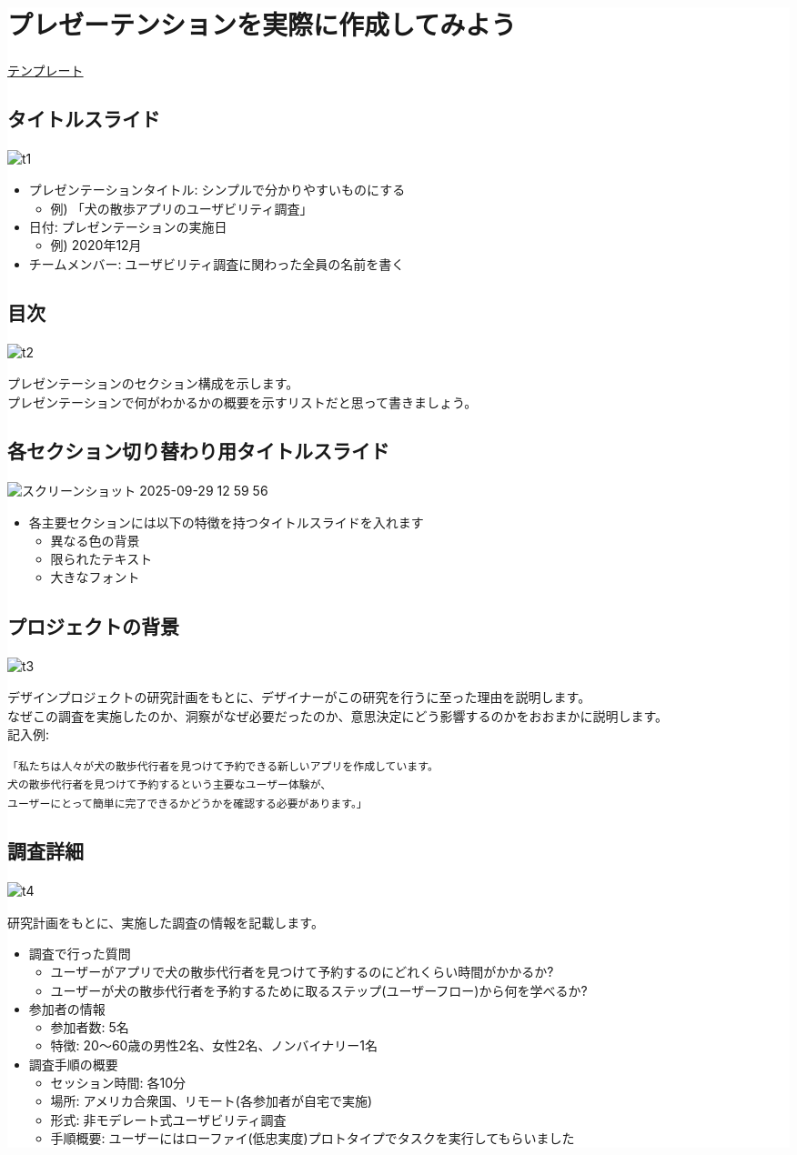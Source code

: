 # プレゼーテンションを実際に作成してみよう
[テンプレート](https://docs.google.com/presentation/d/1SyQTDVdXVbvxZr3R-WukVk-E28Juz_vKuHb88tXeygU/template/preview)
## タイトルスライド
<img width="972" height="550" alt="t1" src="https://github.com/user-attachments/assets/f6843309-dc21-49e9-b52d-e6e68477cff2" />


- プレゼンテーションタイトル: シンプルで分かりやすいものにする
  - 例) 「犬の散歩アプリのユーザビリティ調査」
- 日付: プレゼンテーションの実施日
  - 例) 2020年12月
- チームメンバー: ユーザビリティ調査に関わった全員の名前を書く


## 目次
<img width="1600" height="837" alt="t2" src="https://github.com/user-attachments/assets/ca8055ed-f20c-41d6-964f-227f2ea4519f" />

プレゼンテーションのセクション構成を示します。  
プレゼンテーションで何がわかるかの概要を示すリストだと思って書きましょう。  

## 各セクション切り替わり用タイトルスライド
 <img width="1464" height="780" alt="スクリーンショット 2025-09-29 12 59 56" src="https://github.com/user-attachments/assets/79ba44eb-e065-43e1-b668-9d33c0ef675e" />

- 各主要セクションには以下の特徴を持つタイトルスライドを入れます
   - 異なる色の背景
   - 限られたテキスト
   - 大きなフォント
 
## プロジェクトの背景
<img width="1600" height="840" alt="t3" src="https://github.com/user-attachments/assets/d6a3c4bc-8e0e-41d2-aa7e-8e43b5a70d29" />

デザインプロジェクトの研究計画をもとに、デザイナーがこの研究を行うに至った理由を説明します。  
なぜこの調査を実施したのか、洞察がなぜ必要だったのか、意思決定にどう影響するのかをおおまかに説明します。  
記入例:  
```
「私たちは人々が犬の散歩代行者を見つけて予約できる新しいアプリを作成しています。
犬の散歩代行者を見つけて予約するという主要なユーザー体験が、
ユーザーにとって簡単に完了できるかどうかを確認する必要があります。」
```

## 調査詳細
<img width="1600" height="841" alt="t4" src="https://github.com/user-attachments/assets/c6fc9a78-60f9-41b8-a464-651edcd4d91d" />

研究計画をもとに、実施した調査の情報を記載します。  
- 調査で行った質問
  - ユーザーがアプリで犬の散歩代行者を見つけて予約するのにどれくらい時間がかかるか?
  - ユーザーが犬の散歩代行者を予約するために取るステップ(ユーザーフロー)から何を学べるか?
- 参加者の情報
  - 参加者数: 5名
  - 特徴: 20〜60歳の男性2名、女性2名、ノンバイナリー1名
- 調査手順の概要
  - セッション時間: 各10分
  - 場所: アメリカ合衆国、リモート(各参加者が自宅で実施)
  - 形式: 非モデレート式ユーザビリティ調査
  - 手順概要: ユーザーにはローファイ(低忠実度)プロトタイプでタスクを実行してもらいました
 